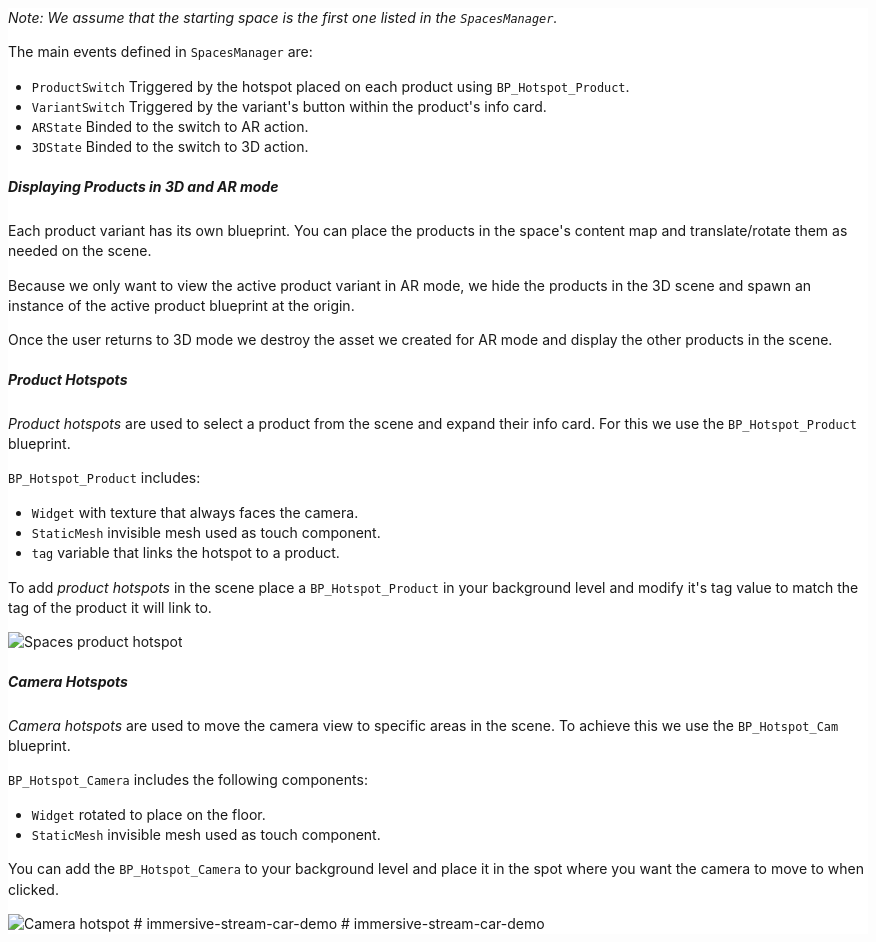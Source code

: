 _Note: We assume that the starting space is the first one listed in the `SpacesManager`._

The main events defined in `SpacesManager` are:

* `ProductSwitch` Triggered by the hotspot placed on each product using `BP_Hotspot_Product`.
* `VariantSwitch` Triggered by the variant's button within the product's info card.
* `ARState` Binded to the switch to AR action.
* `3DState` Binded to the switch to 3D action.

##### Displaying Products in 3D and AR mode
Each product variant has its own blueprint. You can place the products in the space's content map and translate/rotate them as needed on the scene.

Because we only want to view the active product variant in AR mode, we hide the products in the 3D scene and spawn an instance of the active product blueprint at the origin.

Once the user returns to 3D mode we destroy the asset we created for AR mode and display the other products in the scene.

##### Product Hotspots
*Product hotspots* are used to select a product from the scene and expand their info card. For this we use the `BP_Hotspot_Product` blueprint.

`BP_Hotspot_Product` includes:

* `Widget` with texture that always faces the camera.
* `StaticMesh` invisible mesh used as touch component.
* `tag` variable that links the hotspot to a product.

To add *product hotspots* in the scene place a `BP_Hotspot_Product` in your background level and modify it's tag value to match the tag of the product it will link to.

<img src="docs/static/demos-spaces-product-hotspot.png" alt="Spaces product hotspot" width="350">

##### Camera Hotspots
*Camera hotspots* are used to move the camera view to specific areas in the scene. To achieve this we use the `BP_Hotspot_Cam` blueprint.

`BP_Hotspot_Camera` includes the following components:

* `Widget` rotated to place on the floor.
* `StaticMesh` invisible mesh used as touch component.

You can add the `BP_Hotspot_Camera` to your background level and place it in the spot where you want the camera to move to when clicked.

<img src="docs/static/demos-spaces-camera-hotspot.png" alt="Camera hotspot" width="350">
#   i m m e r s i v e - s t r e a m - c a r - d e m o 
 
 #   i m m e r s i v e - s t r e a m - c a r - d e m o 
 
 